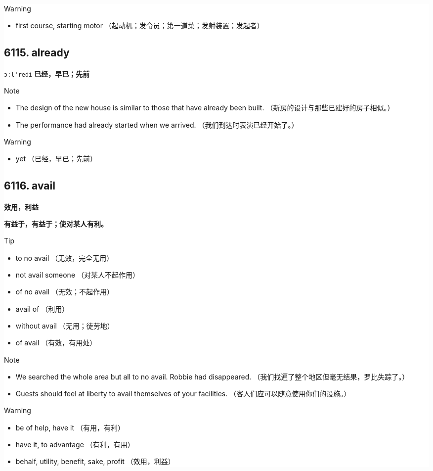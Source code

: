 > [!WARNING]
>
> - first course, starting motor （起动机；发令员；第一道菜；发射装置；发起者）
>

## 6115. already

`ɔ:l'redi`  **已经，早已；先前**

> [!NOTE]
>
> - The design of the new house is similar to those that have already been built. （新房的设计与那些已建好的房子相似。）
>
> - The performance had already started when we arrived. （我们到达时表演已经开始了。）
>

> [!WARNING]
>
> - yet （已经，早已；先前）
>

## 6116. avail

**效用，利益**

**有益于，有益于；使对某人有利。**

> [!TIP]
>
> - to no avail （无效，完全无用）
>
> - not avail someone （对某人不起作用）
>
> - of no avail （无效；不起作用）
>
> - avail of （利用）
>
> - without avail （无用；徒劳地）
>
> - of avail （有效，有用处）
>

> [!NOTE]
>
> - We searched the whole area but all to no avail. Robbie had disappeared. （我们找遍了整个地区但毫无结果，罗比失踪了。）
>
> - Guests should feel at liberty to avail themselves of your facilities. （客人们应可以随意使用你们的设施。）
>

> [!WARNING]
>
> - be of help, have it （有用，有利）
>
> - have it, to advantage （有利，有用）
>
> - behalf, utility, benefit, sake, profit （效用，利益）
>
